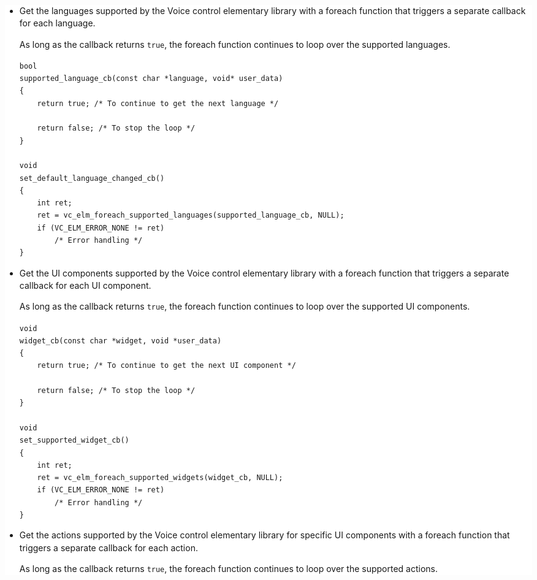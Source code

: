 - Get the languages supported by the Voice control elementary library with a foreach function that triggers a separate callback for each language.

  As long as the callback returns `true`, the foreach function continues to loop over the supported languages.

  ```
  bool
  supported_language_cb(const char *language, void* user_data)
  {
      return true; /* To continue to get the next language */

      return false; /* To stop the loop */
  }

  void
  set_default_language_changed_cb()
  {
      int ret;
      ret = vc_elm_foreach_supported_languages(supported_language_cb, NULL);
      if (VC_ELM_ERROR_NONE != ret)
          /* Error handling */
  }
  ```

- Get the UI components supported by the Voice control elementary library with a foreach function that triggers a separate callback for each UI component.

  As long as the callback returns `true`, the foreach function continues to loop over the supported UI components.

  ```
  void
  widget_cb(const char *widget, void *user_data)
  {
      return true; /* To continue to get the next UI component */

      return false; /* To stop the loop */
  }

  void
  set_supported_widget_cb()
  {
      int ret;
      ret = vc_elm_foreach_supported_widgets(widget_cb, NULL);
      if (VC_ELM_ERROR_NONE != ret)
          /* Error handling */
  }
  ```

- Get the actions supported by the Voice control elementary library for specific UI components with a foreach function that triggers a separate callback for each action.

  As long as the callback returns `true`, the foreach function continues to loop over the supported actions.
